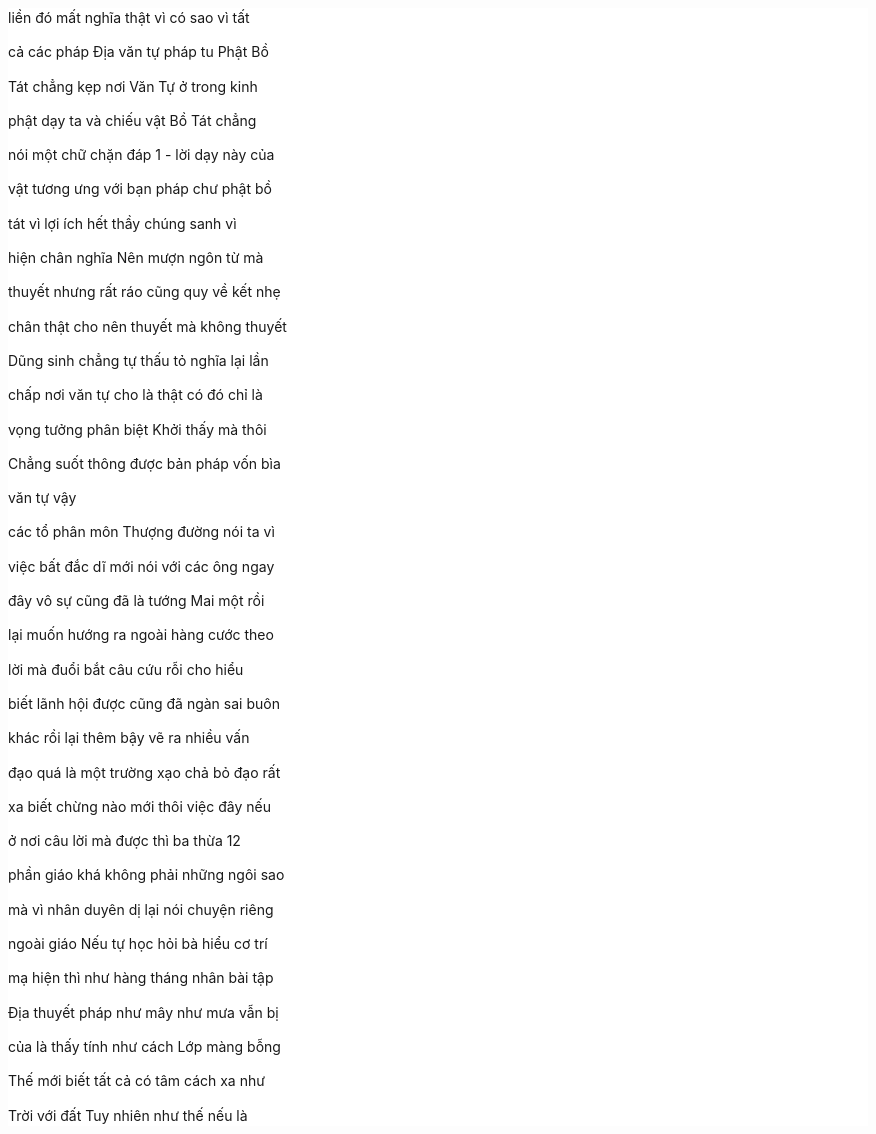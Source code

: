 liền đó mất nghĩa thật vì có sao vì tất

cả các pháp Địa văn tự pháp tu Phật Bồ

Tát chẳng kẹp nơi Văn Tự ở trong kinh

phật dạy ta và chiếu vật Bồ Tát chẳng

nói một chữ chặn đáp 1 - lời dạy này của

vật tương ưng với bạn pháp chư phật bồ

tát vì lợi ích hết thầy chúng sanh vì

hiện chân nghĩa Nên mượn ngôn từ mà

thuyết nhưng rất ráo cũng quy về kết nhẹ

chân thật cho nên thuyết mà không thuyết

Dũng sinh chẳng tự thấu tỏ nghĩa lại lần

chấp nơi văn tự cho là thật có đó chỉ là

vọng tưởng phân biệt Khởi thấy mà thôi

Chẳng suốt thông được bản pháp vốn bìa

văn tự vậy

các tổ phân môn Thượng đường nói ta vì

việc bất đắc dĩ mới nói với các ông ngay

đây vô sự cũng đã là tướng Mai một rồi

lại muốn hướng ra ngoài hàng cước theo

lời mà đuổi bắt câu cứu rỗi cho hiểu

biết lãnh hội được cũng đã ngàn sai buôn

khác rồi lại thêm bậy vẽ ra nhiều vấn

đạo quá là một trường xạo chả bỏ đạo rất

xa biết chừng nào mới thôi việc đây nếu

ở nơi câu lời mà được thì ba thừa 12

phần giáo khá không phải những ngôi sao

mà vì nhân duyên dị lại nói chuyện riêng

ngoài giáo Nếu tự học hỏi bà hiểu cơ trí

mạ hiện thì như hàng tháng nhân bài tập

Địa thuyết pháp như mây như mưa vẫn bị

của là thấy tính như cách Lớp màng bỗng

Thế mới biết tất cả có tâm cách xa như

Trời với đất Tuy nhiên như thế nếu là
